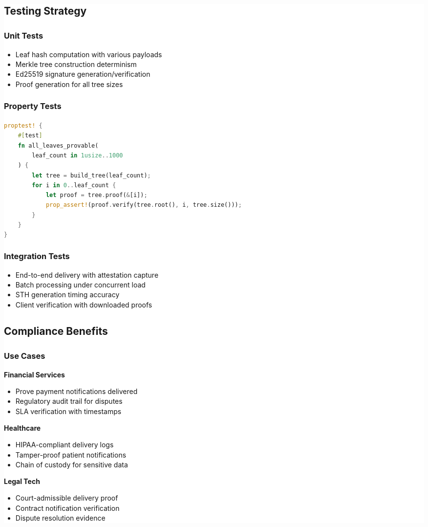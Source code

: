 ## Testing Strategy

### Unit Tests

- Leaf hash computation with various payloads
- Merkle tree construction determinism
- Ed25519 signature generation/verification
- Proof generation for all tree sizes

### Property Tests

```rust
proptest! {
    #[test]
    fn all_leaves_provable(
        leaf_count in 1usize..1000
    ) {
        let tree = build_tree(leaf_count);
        for i in 0..leaf_count {
            let proof = tree.proof(&[i]);
            prop_assert!(proof.verify(tree.root(), i, tree.size()));
        }
    }
}
```

### Integration Tests

- End-to-end delivery with attestation capture
- Batch processing under concurrent load
- STH generation timing accuracy
- Client verification with downloaded proofs

## Compliance Benefits

### Use Cases

**Financial Services**

- Prove payment notifications delivered
- Regulatory audit trail for disputes
- SLA verification with timestamps

**Healthcare**

- HIPAA-compliant delivery logs
- Tamper-proof patient notifications
- Chain of custody for sensitive data

**Legal Tech**

- Court-admissible delivery proof
- Contract notification verification
- Dispute resolution evidence
